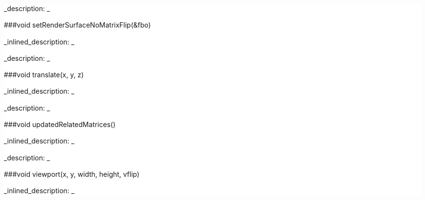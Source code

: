 

_description: _









###void setRenderSurfaceNoMatrixFlip(&fbo)



_inlined_description: _







_description: _









###void translate(x, y, z)



_inlined_description: _







_description: _









###void updatedRelatedMatrices()



_inlined_description: _







_description: _









###void viewport(x, y, width, height, vflip)



_inlined_description: _
